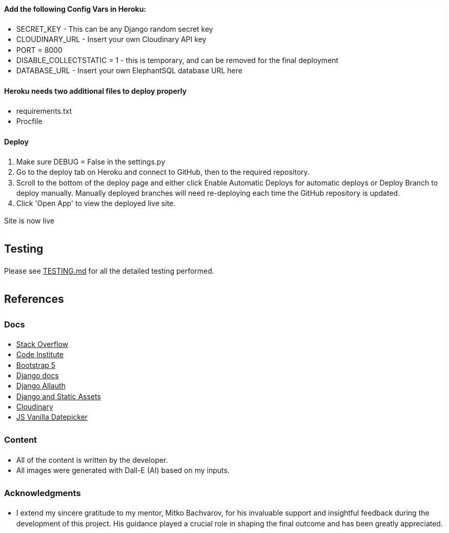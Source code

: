 #### Add the following Config Vars in Heroku:

* SECRET_KEY - This can be any Django random secret key
* CLOUDINARY_URL - Insert your own Cloudinary API key
* PORT = 8000
* DISABLE_COLLECTSTATIC = 1 - this is temporary, and can be removed for the final deployment
* DATABASE_URL - Insert your own ElephantSQL database URL here

#### Heroku needs two additional files to deploy properly

* requirements.txt
* Procfile

#### Deploy

1. Make sure DEBUG = False in the settings.py
2. Go to the deploy tab on Heroku and connect to GitHub, then to the required repository.
3. Scroll to the bottom of the deploy page and either click Enable Automatic Deploys for automatic deploys or Deploy Branch to deploy manually. Manually deployed branches will need re-deploying each time the GitHub repository is updated.
4. Click 'Open App' to view the deployed live site.

Site is now live

## Testing
Please see [TESTING.md](TESTING.md) for all the detailed testing performed.

## References
### Docs

* [Stack Overflow](https://stackoverflow.com/)
* [Code Institute](https://learn.codeinstitute.net/dashboard)
* [Bootstrap 5](https://getbootstrap.com/docs/5.3/getting-started/introduction/)
* [Django docs](https://docs.djangoproject.com/en/4.2/)
* [Django Allauth](https://django-allauth.readthedocs.io/en/latest/)
* [Django and Static Assets](https://devcenter.heroku.com/articles/django-assets)
* [Cloudinary](https://cloudinary.com/documentation/diagnosing_error_codes_tutorial)
* [JS Vanilla Datepicker](https://mymth.github.io/vanillajs-datepicker/)

### Content

* All of the content is written by the developer.
* All images were generated with Dall-E (AI) based on my inputs.

### Acknowledgments

* I extend my sincere gratitude to my mentor, Mitko Bachvarov, for his invaluable support and insightful feedback during the development of this project. His guidance played a crucial role in shaping the final outcome and has been greatly appreciated.
